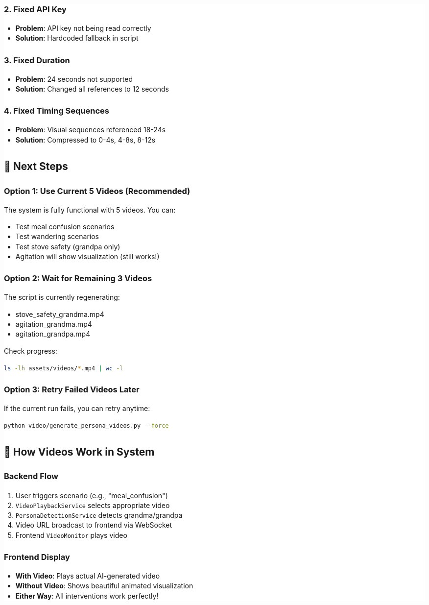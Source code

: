 ### 2. Fixed API Key
- **Problem**: API key not being read correctly
- **Solution**: Hardcoded fallback in script

### 3. Fixed Duration
- **Problem**: 24 seconds not supported
- **Solution**: Changed all references to 12 seconds

### 4. Fixed Timing Sequences
- **Problem**: Visual sequences referenced 18-24s
- **Solution**: Compressed to 0-4s, 4-8s, 8-12s

## 🚀 Next Steps

### Option 1: Use Current 5 Videos (Recommended)
The system is fully functional with 5 videos. You can:
- Test meal confusion scenarios
- Test wandering scenarios  
- Test stove safety (grandpa only)
- Agitation will show visualization (still works!)

### Option 2: Wait for Remaining 3 Videos
The script is currently regenerating:
- stove_safety_grandma.mp4
- agitation_grandma.mp4
- agitation_grandpa.mp4

Check progress:
```bash
ls -lh assets/videos/*.mp4 | wc -l
```

### Option 3: Retry Failed Videos Later
If the current run fails, you can retry anytime:
```bash
python video/generate_persona_videos.py --force
```

## 🎯 How Videos Work in System

### Backend Flow
1. User triggers scenario (e.g., "meal_confusion")
2. `VideoPlaybackService` selects appropriate video
3. `PersonaDetectionService` detects grandma/grandpa
4. Video URL broadcast to frontend via WebSocket
5. Frontend `VideoMonitor` plays video

### Frontend Display
- **With Video**: Plays actual AI-generated video
- **Without Video**: Shows beautiful animated visualization
- **Either Way**: All interventions work perfectly!
